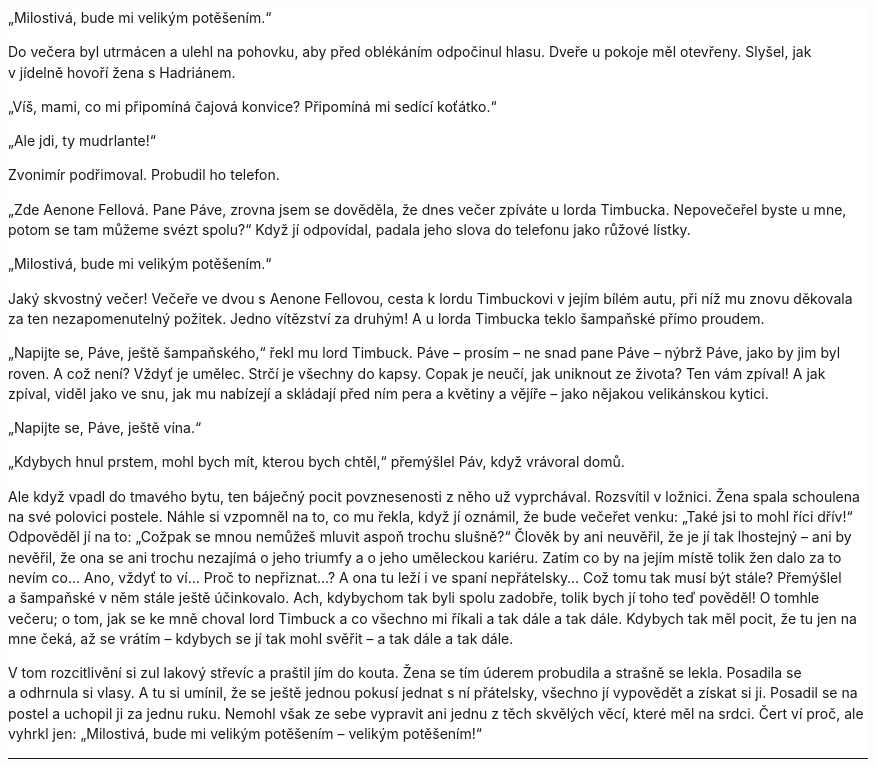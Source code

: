 „Milostivá, bude mi velikým potěšením.“

Do večera byl utrmácen a ulehl na pohovku, aby před oblékáním odpočinul hlasu. Dveře u pokoje měl otevřeny. Slyšel, jak v jídelně hovoří žena s Hadriánem.

„Víš, mami, co mi připomíná čajová konvice? Připomíná mi sedící koťátko.“

„Ale jdi, ty mudrlante!“

Zvonimír podřimoval. Probudil ho telefon.

„Zde Aenone Fellová. Pane Páve, zrovna jsem se dověděla, že dnes večer zpíváte u lorda Timbucka. Nepovečeřel byste u mne, potom se tam můžeme svézt spolu?“ Když jí odpovídal, padala jeho slova do telefonu jako růžové lístky.

„Milostivá, bude mi velikým potěšením.“

Jaký skvostný večer! Večeře ve dvou s Aenone Fellovou, cesta k lordu Timbuckovi v jejím bílém autu, při níž mu znovu děkovala za ten nezapomenutelný požitek. Jedno vítězství za druhým! A u lorda Timbucka teklo šampaňské přímo proudem.

„Napijte se, Páve, ještě šampaňského,“ řekl mu lord Timbuck. Páve – prosím – ne snad pane Páve – nýbrž Páve, jako by jim byl roven. A což není? Vždyť je umělec. Strčí je všechny do kapsy. Copak je neučí, jak uniknout ze života? Ten vám zpíval! A jak zpíval, viděl jako ve snu, jak mu nabízejí a skládají před ním pera a květiny a vějíře – jako nějakou velikánskou kytici.

„Napijte se, Páve, ještě vína.“

„Kdybych hnul prstem, mohl bych mít, kterou bych chtěl,“ přemýšlel Páv, když vrávoral domů.

Ale když vpadl do tmavého bytu, ten báječný pocit povznesenosti z něho už vyprchával. Rozsvítil v ložnici. Žena spala schoulena na své polovici postele. Náhle si vzpomněl na to, co mu řekla, když jí oznámil, že bude večeřet venku: „Také jsi to mohl říci dřív!“ Odpověděl jí na to: „Cožpak se mnou nemůžeš mluvit aspoň trochu slušně?“ Člověk by ani neuvěřil, že je jí tak lhostejný – ani by nevěřil, že ona se ani trochu nezajímá o jeho triumfy a o jeho uměleckou kariéru. Zatím co by na jejím místě tolik žen dalo za to nevím co… Ano, vždyť to ví… Proč to nepřiznat…? A ona tu leží i ve spaní nepřátelsky… Což tomu tak musí být stále? Přemýšlel a šampaňské v něm stále ještě účinkovalo. Ach, kdybychom tak byli spolu zadobře, tolik bych jí toho teď pověděl! O tomhle večeru; o tom, jak se ke mně choval lord Timbuck a co všechno mi říkali a tak dále a tak dále. Kdybych tak měl pocit, že tu jen na mne čeká, až se vrátím – kdybych se jí tak mohl svěřit – a tak dále a tak dále.

V tom rozcitlivění si zul lakový střevíc a praštil jím do kouta. Žena se tím úderem probudila a strašně se lekla. Posadila se a odhrnula si vlasy. A tu si umínil, že se ještě jednou pokusí jednat s ní přátelsky, všechno jí vypovědět a získat si ji. Posadil se na postel a uchopil ji za jednu ruku. Nemohl však ze sebe vypravit ani jednu z těch skvělých věcí, které měl na srdci. Čert ví proč, ale vyhrkl jen: „Milostivá, bude mi velikým potěšením – velikým potěšením!“

* * *
[^18]: Toť vše. (Fr.) _Pozn. překl._
</section>

